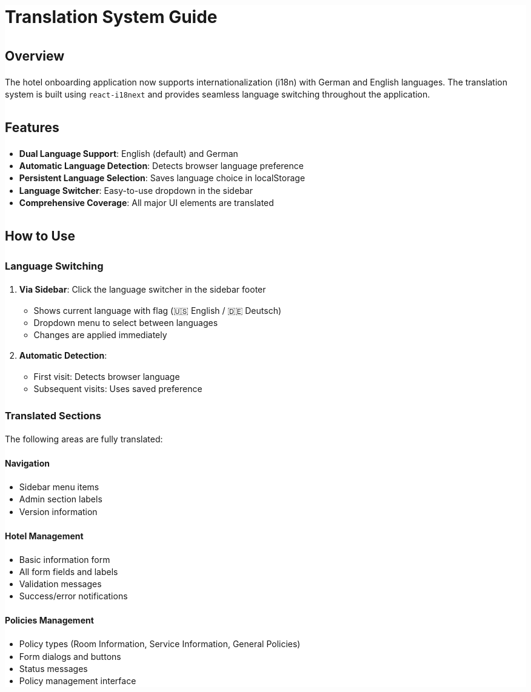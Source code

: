 # Translation System Guide

## Overview

The hotel onboarding application now supports internationalization (i18n) with German and English languages. The translation system is built using `react-i18next` and provides seamless language switching throughout the application.

## Features

- **Dual Language Support**: English (default) and German
- **Automatic Language Detection**: Detects browser language preference
- **Persistent Language Selection**: Saves language choice in localStorage
- **Language Switcher**: Easy-to-use dropdown in the sidebar
- **Comprehensive Coverage**: All major UI elements are translated

## How to Use

### Language Switching

1. **Via Sidebar**: Click the language switcher in the sidebar footer
   - Shows current language with flag (🇺🇸 English / 🇩🇪 Deutsch)
   - Dropdown menu to select between languages
   - Changes are applied immediately

2. **Automatic Detection**: 
   - First visit: Detects browser language
   - Subsequent visits: Uses saved preference

### Translated Sections

The following areas are fully translated:

#### Navigation
- Sidebar menu items
- Admin section labels
- Version information

#### Hotel Management
- Basic information form
- All form fields and labels
- Validation messages
- Success/error notifications

#### Policies Management
- Policy types (Room Information, Service Information, General Policies)
- Form dialogs and buttons
- Status messages
- Policy management interface

